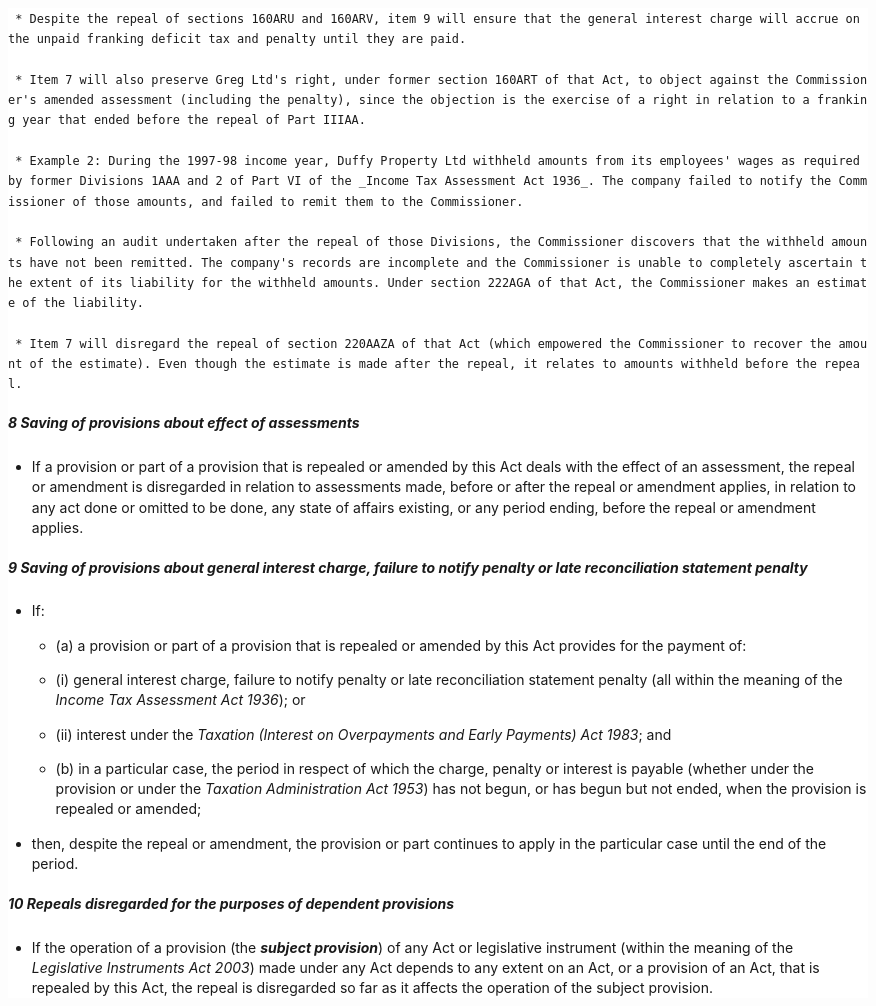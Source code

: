      * Despite the repeal of sections 160ARU and 160ARV, item 9 will ensure that the general interest charge will accrue on the unpaid franking deficit tax and penalty until they are paid.

     * Item 7 will also preserve Greg Ltd's right, under former section 160ART of that Act, to object against the Commissioner's amended assessment (including the penalty), since the objection is the exercise of a right in relation to a franking year that ended before the repeal of Part IIIAA.

     * Example 2: During the 1997-98 income year, Duffy Property Ltd withheld amounts from its employees' wages as required by former Divisions 1AAA and 2 of Part VI of the _Income Tax Assessment Act 1936_. The company failed to notify the Commissioner of those amounts, and failed to remit them to the Commissioner.

     * Following an audit undertaken after the repeal of those Divisions, the Commissioner discovers that the withheld amounts have not been remitted. The company's records are incomplete and the Commissioner is unable to completely ascertain the extent of its liability for the withheld amounts. Under section 222AGA of that Act, the Commissioner makes an estimate of the liability.

     * Item 7 will disregard the repeal of section 220AAZA of that Act (which empowered the Commissioner to recover the amount of the estimate). Even though the estimate is made after the repeal, it relates to amounts withheld before the repeal.

##### 8  Saving of provisions about effect of assessments

  * If a provision or part of a provision that is repealed or amended by this Act deals with the effect of an assessment, the repeal or amendment is disregarded in relation to assessments made, before or after the repeal or amendment applies, in relation to any act done or omitted to be done, any state of affairs existing, or any period ending, before the repeal or amendment applies.

##### 9  Saving of provisions about general interest charge, failure to notify penalty or late reconciliation statement penalty

  * If: 

    * (a) a provision or part of a provision that is repealed or amended by this Act provides for the payment of:

     * (i) general interest charge, failure to notify penalty or late reconciliation statement penalty (all within the meaning of the _Income Tax Assessment Act 1936_); or

     * (ii) interest under the _Taxation (Interest on Overpayments and Early Payments) Act 1983_; and

    * (b) in a particular case, the period in respect of which the charge, penalty or interest is payable (whether under the provision or under the _Taxation Administration Act 1953_) has not begun, or has begun but not ended, when the provision is repealed or amended;

  * then, despite the repeal or amendment, the provision or part continues to apply in the particular case until the end of the period.

##### 10  Repeals disregarded for the purposes of dependent provisions

  * If the operation of a provision (the **_subject provision_**) of any Act or legislative instrument (within the meaning of the _Legislative Instruments Act 2003_) made under any Act depends to any extent on an Act, or a provision of an Act, that is repealed by this Act, the repeal is disregarded so far as it affects the operation of the subject provision.

